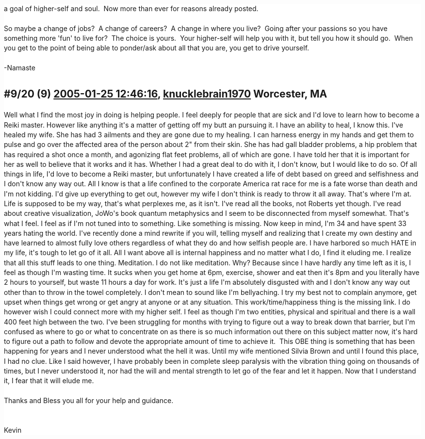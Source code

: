 a goal of higher-self and soul.  Now more than ever for reasons already posted.
<br>
<br>
So maybe a change of jobs?  A change of careers?  A change in where you live?  Going after your passions so you have something more 'fun' to live for?  The choice is yours.  Your higher-self will help you with it, but tell you how it should go.  When you get to the point of being able to ponder/ask about all that you are, you get to drive yourself.
<br>
<br>
-Namaste
</section>

## \#9/20 (9) [2005-01-25 12:46:16](https://www.astralpulse.com/forums/index.php?msg=144874), [knucklebrain1970](https://www.astralpulse.com/forums/profile/?u=7282) Worcester, MA ##
<section>
Well what I find the most joy in doing is helping people. I feel deeply for people that are sick and I'd love to learn how to become a Reiki master. However like anything it's a matter of getting off my butt an pursuing it. I have an ability to heal, I know this. I've healed my wife. She has had 3 ailments and they are gone due to my healing. I can harness energy in my hands and get them to pulse and go over the affected area of the person about 2" from their skin. She has had gall bladder problems, a hip problem that has required a shot once a month, and agonizing flat feet problems, all of which are gone. I have told her that it is important for her as well to believe that it works and it has. Whether I had a great deal to do with it, I don't know, but I would like to do so. Of all things in life, I'd love to become a Reiki master, but unfortunately I have created a life of debt based on greed and selfishness and I don't know any way out. All I know is that a life confined to the corporate America rat race for me is a fate worse than death and I'm not kidding. I'd give up everything to get out, however my wife I don't think is ready to throw it all away. That's where I'm at. Life is supposed to be my way, that's what perplexes me, as it isn't. I've read all the books, not Roberts yet though. I've read about creative visualization, JoWo's book quantum metaphysics and I seem to be disconnected from myself somewhat. That's what I feel. I feel as if I'm not tuned into to something. Like something is missing. Now keep in mind, I'm 34 and have spent 33 years hating the world. I've recently done a mind rewrite if you will, telling myself and realizing that I create my own destiny and have learned to almost fully love others regardless of what they do and how selfish people are. I have harbored so much HATE in my life, it's tough to let go of it all. All I want above all is internal happiness and no matter what I do, I find it eluding me. I realize that all this stuff leads to one thing. Meditation. I do not like meditation. Why? Because since I have hardly any time left as it is, I feel as though I'm wasting time. It sucks when you get home at 6pm, exercise, shower and eat then it's 8pm and you literally have 2 hours to yourself, but waste 11 hours a day for work. It's just a life I'm absolutely disgusted with and I don't know any way out other than to throw in the towel completely. I don't mean to sound like I'm bellyaching. I try my best not to complain anymore, get upset when things get wrong or get angry at anyone or at any situation. This work/time/happiness thing is the missing link. I do however wish I could connect more with my higher self. I feel as though I'm two entities, physical and spiritual and there is a wall 400 feet high between the two. I've been struggling for months with trying to figure out a way to break down that barrier, but I'm confused as where to go or what to concentrate on as there is so much information out there on this subject matter now, it's hard to figure out a path to follow and devote the appropriate amount of time to achieve it.  This OBE thing is something that has been happening for years and I never understood what the hell it was. Until my wife mentioned Silvia Brown and until I found this place, I had no clue. Like I said however, I have probably been in complete sleep paralysis with the vibration thing going on thousands of times, but I never understood it, nor had the will and mental strength to let go of the fear and let it happen. Now that I understand it, I fear that it will elude me.
<br>
<br>
Thanks and Bless you all for your help and guidance.
<br>
<br>
<br>
Kevin
</section>
